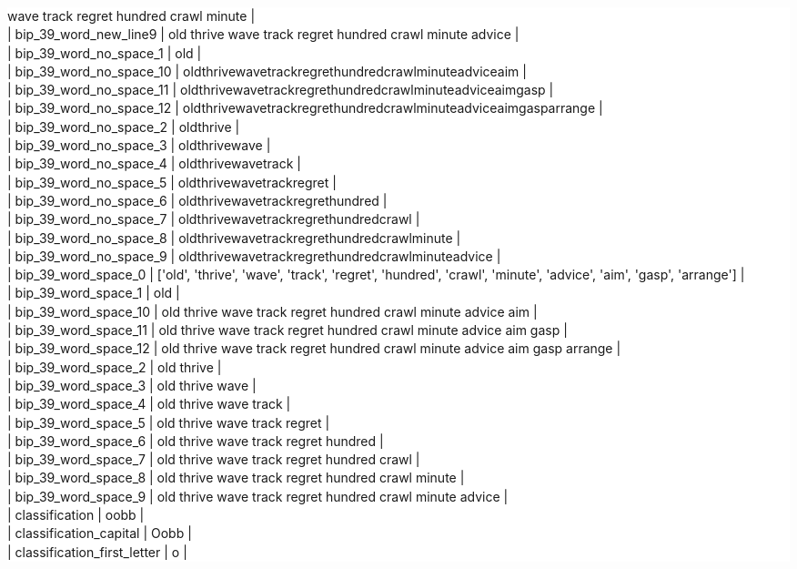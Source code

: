 wave
track
regret
hundred
crawl
minute |  
| bip_39_word_new_line9 | old
thrive
wave
track
regret
hundred
crawl
minute
advice |  
| bip_39_word_no_space_1 | old |  
| bip_39_word_no_space_10 | oldthrivewavetrackregrethundredcrawlminuteadviceaim |  
| bip_39_word_no_space_11 | oldthrivewavetrackregrethundredcrawlminuteadviceaimgasp |  
| bip_39_word_no_space_12 | oldthrivewavetrackregrethundredcrawlminuteadviceaimgasparrange |  
| bip_39_word_no_space_2 | oldthrive |  
| bip_39_word_no_space_3 | oldthrivewave |  
| bip_39_word_no_space_4 | oldthrivewavetrack |  
| bip_39_word_no_space_5 | oldthrivewavetrackregret |  
| bip_39_word_no_space_6 | oldthrivewavetrackregrethundred |  
| bip_39_word_no_space_7 | oldthrivewavetrackregrethundredcrawl |  
| bip_39_word_no_space_8 | oldthrivewavetrackregrethundredcrawlminute |  
| bip_39_word_no_space_9 | oldthrivewavetrackregrethundredcrawlminuteadvice |  
| bip_39_word_space_0 | ['old', 'thrive', 'wave', 'track', 'regret', 'hundred', 'crawl', 'minute', 'advice', 'aim', 'gasp', 'arrange'] |  
| bip_39_word_space_1 | old |  
| bip_39_word_space_10 | old thrive wave track regret hundred crawl minute advice aim |  
| bip_39_word_space_11 | old thrive wave track regret hundred crawl minute advice aim gasp |  
| bip_39_word_space_12 | old thrive wave track regret hundred crawl minute advice aim gasp arrange |  
| bip_39_word_space_2 | old thrive |  
| bip_39_word_space_3 | old thrive wave |  
| bip_39_word_space_4 | old thrive wave track |  
| bip_39_word_space_5 | old thrive wave track regret |  
| bip_39_word_space_6 | old thrive wave track regret hundred |  
| bip_39_word_space_7 | old thrive wave track regret hundred crawl |  
| bip_39_word_space_8 | old thrive wave track regret hundred crawl minute |  
| bip_39_word_space_9 | old thrive wave track regret hundred crawl minute advice |  
| classification | oobb |  
| classification_capital | Oobb |  
| classification_first_letter | o |  